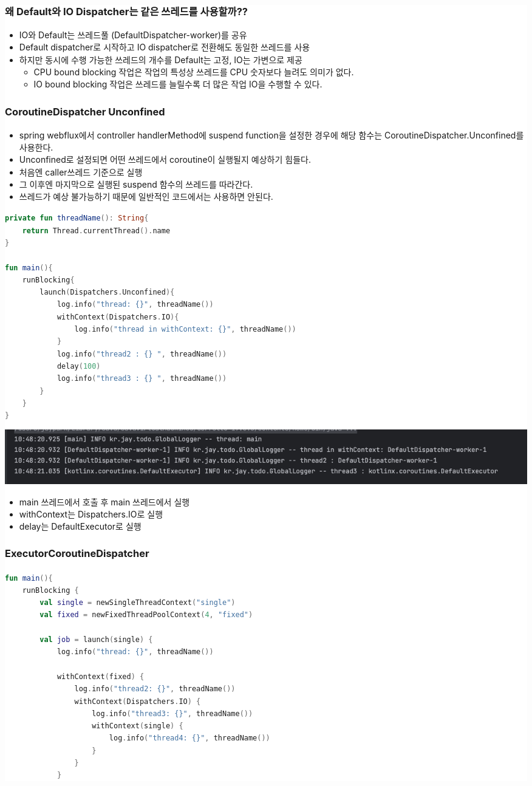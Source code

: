 ### 왜 Default와 IO Dispatcher는 같은 쓰레드를 사용할까??
* IO와 Default는 쓰레드풀 (DefaultDispatcher-worker)를 공유
* Default dispatcher로 시작하고 IO dispatcher로 전환해도 동일한 쓰레드를 사용
* 하지만 동시에 수행 가능한 쓰레드의 개수를 Default는 고정, IO는 가변으로 제공
  * CPU bound blocking 작업은 작업의 특성상 쓰레드를 CPU 숫자보다 늘려도 의미가 없다.
  * IO bound blocking 작업은 쓰레드를 늘릴수록 더 많은 작업 IO을 수행할 수 있다.

### CoroutineDispatcher Unconfined
* spring webflux에서 controller handlerMethod에 suspend function을 설정한 경우에 해당 함수는 CoroutineDispatcher.Unconfined를 사용한다.
* Unconfined로 설정되면 어떤 쓰레드에서 coroutine이 실행될지 예상하기 힘들다.
* 처음엔 caller쓰레드 기준으로 실행
* 그 이후엔 마지막으로 실행된 suspend 함수의 쓰레드를 따라간다.
* 쓰레드가 예상 불가능하기 때문에 일반적인 코드에서는 사용하면 안된다.

```kotlin
private fun threadName(): String{
    return Thread.currentThread().name
}

fun main(){
    runBlocking{
        launch(Dispatchers.Unconfined){
            log.info("thread: {}", threadName())
            withContext(Dispatchers.IO){
                log.info("thread in withContext: {}", threadName())
            }
            log.info("thread2 : {} ", threadName())
            delay(100)
            log.info("thread3 : {} ", threadName())
        }
    }
}
```  
![img_32.png](../resource/reactive-programing/coroutine/context/img_32.png)  

* main 쓰레드에서 호출 후 main 쓰레드에서 실행
* withContext는 Dispatchers.IO로 실행
* delay는 DefaultExecutor로 실행

### ExecutorCoroutineDispatcher
```kotlin
fun main(){
    runBlocking {
        val single = newSingleThreadContext("single")
        val fixed = newFixedThreadPoolContext(4, "fixed")

        val job = launch(single) {
            log.info("thread: {}", threadName())

            withContext(fixed) {
                log.info("thread2: {}", threadName())
                withContext(Dispatchers.IO) {
                    log.info("thread3: {}", threadName())
                    withContext(single) {
                        log.info("thread4: {}", threadName())
                    }
                }
            }
```